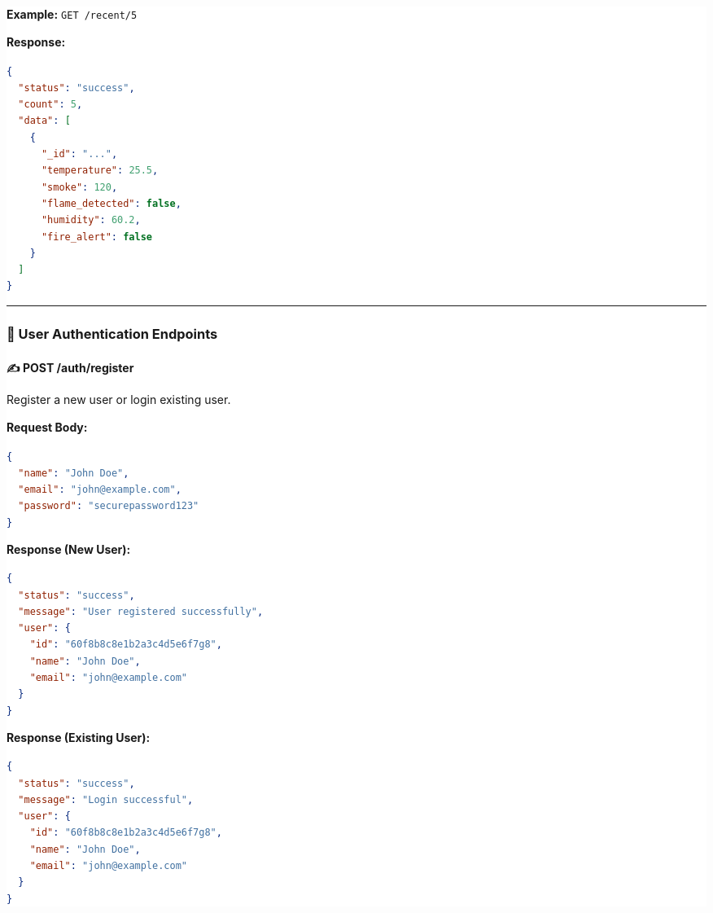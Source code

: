 **Example:** `GET /recent/5`

**Response:**
```json
{
  "status": "success",
  "count": 5,
  "data": [
    {
      "_id": "...",
      "temperature": 25.5,
      "smoke": 120,
      "flame_detected": false,
      "humidity": 60.2,
      "fire_alert": false
    }
  ]
}
```

---

### 👤 User Authentication Endpoints

#### **✍️ POST /auth/register**
Register a new user or login existing user.

**Request Body:**
```json
{
  "name": "John Doe",
  "email": "john@example.com",
  "password": "securepassword123"
}
```

**Response (New User):**
```json
{
  "status": "success",
  "message": "User registered successfully",
  "user": {
    "id": "60f8b8c8e1b2a3c4d5e6f7g8",
    "name": "John Doe",
    "email": "john@example.com"
  }
}
```

**Response (Existing User):**
```json
{
  "status": "success",
  "message": "Login successful",
  "user": {
    "id": "60f8b8c8e1b2a3c4d5e6f7g8",
    "name": "John Doe",
    "email": "john@example.com"
  }
}
```
